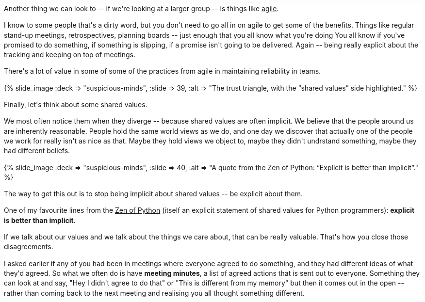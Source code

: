 Another thing we can look to -- if we're looking at a larger group -- is things like [agile](https://en.wikipedia.org/wiki/Agile_software_development).

I know to some people that's a dirty word, but you don't need to go all in on agile to get some of the benefits.
Things like regular stand-up meetings, retrospectives, planning boards -- just enough that you all know what you're doing
You all know if you've promised to do something, if something is slipping, if a promise isn't going to be delivered.
Again -- being really explicit about the tracking and keeping on top of
meetings.

There's a lot of value in some of some of the practices from agile in maintaining reliability in teams.



{%
  slide_image
  :deck => "suspicious-minds",
  :slide => 39,
  :alt => "The trust triangle, with the “shared values” side highlighted."
%}

Finally, let's think about some shared values.

We most often notice them when they diverge -- because shared values are often implicit.
We believe that the people around us are inherently reasonable.
People hold the same world views as we do, and one day we discover that actually one of the people we work for really isn't as nice as that.
Maybe they hold views we object to, maybe they didn't undrstand something, maybe they had different beliefs.



{%
  slide_image
  :deck => "suspicious-minds",
  :slide => 40,
  :alt => "A quote from the Zen of Python: “Explicit is better than implicit”."
%}

The way to get this out is to stop being implicit about shared values -- be explicit about them.

One of my favourite lines from the [Zen of Python](https://www.python.org/dev/peps/pep-0020/) (itself an explicit statement of shared values for Python programmers): **explicit is better than implicit**.

If we talk about our values and we talk about the things we care about, that can be really valuable.
That's how you close those disagreements.

I asked earlier if any of you had been in meetings where everyone agreed to do something, and they had different ideas of what they'd agreed.
So what we often do is have **meeting minutes**, a list of agreed actions that is sent out to everyone.
Something they can look at and say, "Hey I didn't agree to do that" or "This is different from my memory" but then it comes out in the open -- rather than coming back to the next meeting and realising you all thought something different.
